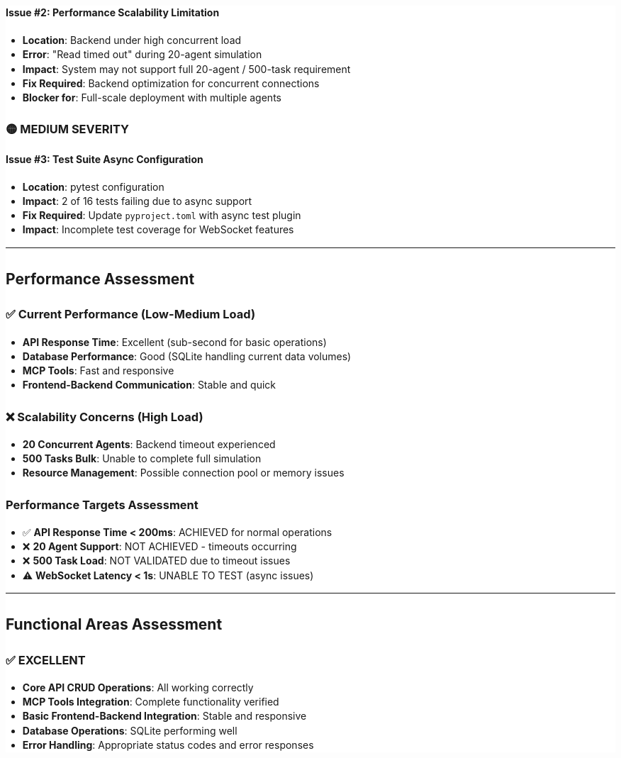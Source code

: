 #### Issue #2: Performance Scalability Limitation

- **Location**: Backend under high concurrent load
- **Error**: "Read timed out" during 20-agent simulation
- **Impact**: System may not support full 20-agent / 500-task requirement
- **Fix Required**: Backend optimization for concurrent connections
- **Blocker for**: Full-scale deployment with multiple agents

### 🟡 **MEDIUM SEVERITY**

#### Issue #3: Test Suite Async Configuration

- **Location**: pytest configuration
- **Impact**: 2 of 16 tests failing due to async support
- **Fix Required**: Update `pyproject.toml` with async test plugin
- **Impact**: Incomplete test coverage for WebSocket features

---

## Performance Assessment

### ✅ **Current Performance (Low-Medium Load)**

- **API Response Time**: Excellent (sub-second for basic operations)
- **Database Performance**: Good (SQLite handling current data volumes)
- **MCP Tools**: Fast and responsive
- **Frontend-Backend Communication**: Stable and quick

### ❌ **Scalability Concerns (High Load)**

- **20 Concurrent Agents**: Backend timeout experienced
- **500 Tasks Bulk**: Unable to complete full simulation
- **Resource Management**: Possible connection pool or memory issues

### **Performance Targets Assessment**

- ✅ **API Response Time < 200ms**: ACHIEVED for normal operations
- ❌ **20 Agent Support**: NOT ACHIEVED - timeouts occurring
- ❌ **500 Task Load**: NOT VALIDATED due to timeout issues
- ⚠️ **WebSocket Latency < 1s**: UNABLE TO TEST (async issues)

---

## Functional Areas Assessment

### ✅ **EXCELLENT**

- **Core API CRUD Operations**: All working correctly
- **MCP Tools Integration**: Complete functionality verified
- **Basic Frontend-Backend Integration**: Stable and responsive
- **Database Operations**: SQLite performing well
- **Error Handling**: Appropriate status codes and error responses
